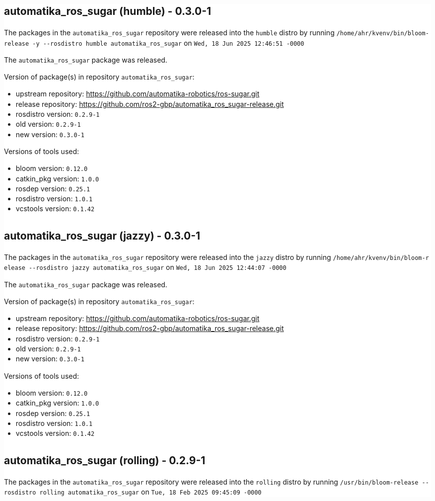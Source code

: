 
## automatika_ros_sugar (humble) - 0.3.0-1

The packages in the `automatika_ros_sugar` repository were released into the `humble` distro by running `/home/ahr/kvenv/bin/bloom-release -y --rosdistro humble automatika_ros_sugar` on `Wed, 18 Jun 2025 12:46:51 -0000`

The `automatika_ros_sugar` package was released.

Version of package(s) in repository `automatika_ros_sugar`:

- upstream repository: https://github.com/automatika-robotics/ros-sugar.git
- release repository: https://github.com/ros2-gbp/automatika_ros_sugar-release.git
- rosdistro version: `0.2.9-1`
- old version: `0.2.9-1`
- new version: `0.3.0-1`

Versions of tools used:

- bloom version: `0.12.0`
- catkin_pkg version: `1.0.0`
- rosdep version: `0.25.1`
- rosdistro version: `1.0.1`
- vcstools version: `0.1.42`


## automatika_ros_sugar (jazzy) - 0.3.0-1

The packages in the `automatika_ros_sugar` repository were released into the `jazzy` distro by running `/home/ahr/kvenv/bin/bloom-release --rosdistro jazzy automatika_ros_sugar` on `Wed, 18 Jun 2025 12:44:07 -0000`

The `automatika_ros_sugar` package was released.

Version of package(s) in repository `automatika_ros_sugar`:

- upstream repository: https://github.com/automatika-robotics/ros-sugar.git
- release repository: https://github.com/ros2-gbp/automatika_ros_sugar-release.git
- rosdistro version: `0.2.9-1`
- old version: `0.2.9-1`
- new version: `0.3.0-1`

Versions of tools used:

- bloom version: `0.12.0`
- catkin_pkg version: `1.0.0`
- rosdep version: `0.25.1`
- rosdistro version: `1.0.1`
- vcstools version: `0.1.42`


## automatika_ros_sugar (rolling) - 0.2.9-1

The packages in the `automatika_ros_sugar` repository were released into the `rolling` distro by running `/usr/bin/bloom-release --rosdistro rolling automatika_ros_sugar` on `Tue, 18 Feb 2025 09:45:09 -0000`
